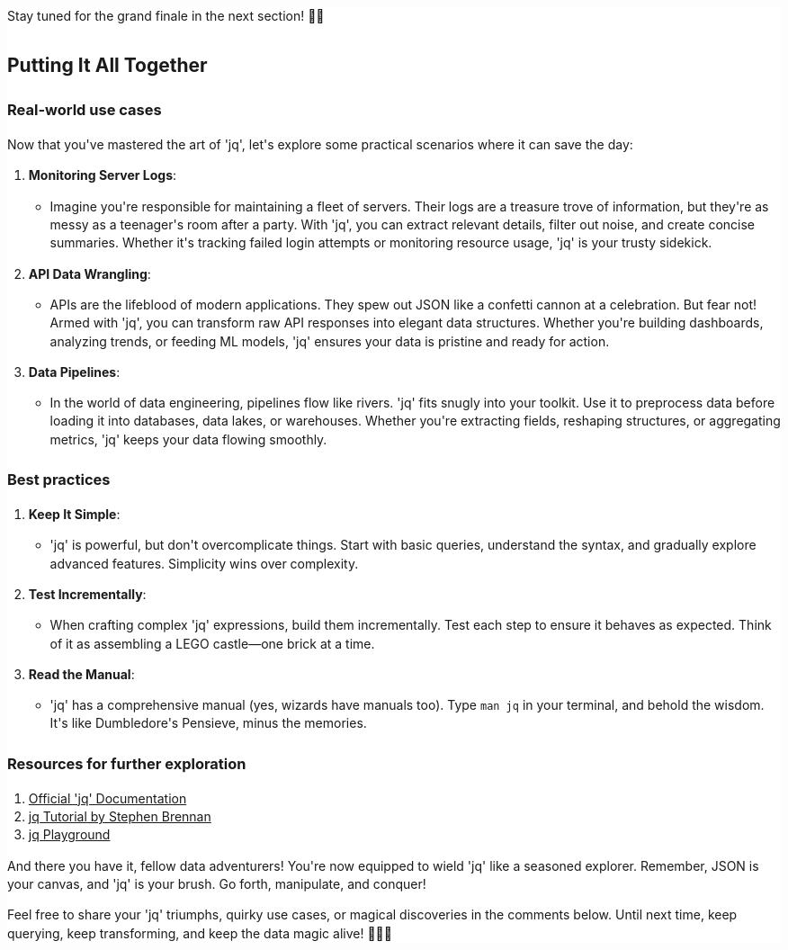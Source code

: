 Stay tuned for the grand finale in the next section! 🎉🚀

## **Putting It All Together**

### Real-world use cases

Now that you've mastered the art of 'jq', let's explore some practical scenarios where it can save the day:

1. **Monitoring Server Logs**:
    - Imagine you're responsible for maintaining a fleet of servers. Their logs are a treasure trove of information, but they're as messy as a teenager's room after a party. With 'jq', you can extract relevant details, filter out noise, and create concise summaries. Whether it's tracking failed login attempts or monitoring resource usage, 'jq' is your trusty sidekick.

2. **API Data Wrangling**:
    - APIs are the lifeblood of modern applications. They spew out JSON like a confetti cannon at a celebration. But fear not! Armed with 'jq', you can transform raw API responses into elegant data structures. Whether you're building dashboards, analyzing trends, or feeding ML models, 'jq' ensures your data is pristine and ready for action.

3. **Data Pipelines**:
    - In the world of data engineering, pipelines flow like rivers. 'jq' fits snugly into your toolkit. Use it to preprocess data before loading it into databases, data lakes, or warehouses. Whether you're extracting fields, reshaping structures, or aggregating metrics, 'jq' keeps your data flowing smoothly.

### Best practices

1. **Keep It Simple**:
    - 'jq' is powerful, but don't overcomplicate things. Start with basic queries, understand the syntax, and gradually explore advanced features. Simplicity wins over complexity.

2. **Test Incrementally**:
    - When crafting complex 'jq' expressions, build them incrementally. Test each step to ensure it behaves as expected. Think of it as assembling a LEGO castle—one brick at a time.

3. **Read the Manual**:
    - 'jq' has a comprehensive manual (yes, wizards have manuals too). Type `man jq` in your terminal, and behold the wisdom. It's like Dumbledore's Pensieve, minus the memories.

### Resources for further exploration

1. [Official 'jq' Documentation](https://stedolan.github.io/jq/manual/)
2. [jq Tutorial by Stephen Brennan](https://programminghistorian.org/en/lessons/json-and-jq)
3. [jq Playground](https://jqplay.org/)

And there you have it, fellow data adventurers! You're now equipped to wield 'jq' like a seasoned explorer. Remember, JSON is your canvas, and 'jq' is your brush. Go forth, manipulate, and conquer!

Feel free to share your 'jq' triumphs, quirky use cases, or magical discoveries in the comments below. Until next time, keep querying, keep transforming, and keep the data magic alive! 🌟🔮✨
